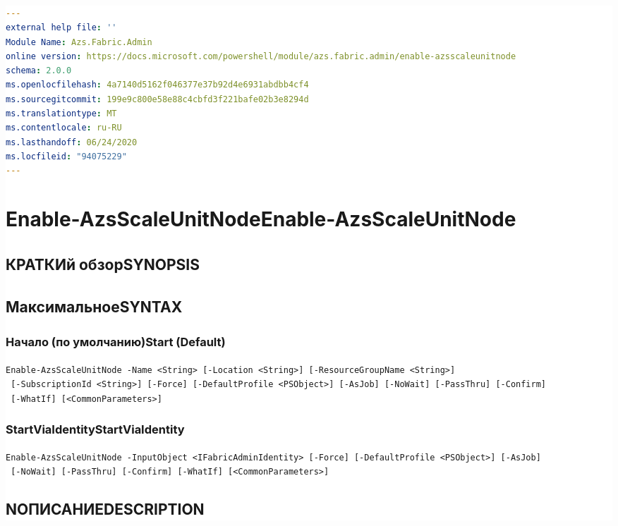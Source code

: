 ```yaml
---
external help file: ''
Module Name: Azs.Fabric.Admin
online version: https://docs.microsoft.com/powershell/module/azs.fabric.admin/enable-azsscaleunitnode
schema: 2.0.0
ms.openlocfilehash: 4a7140d5162f046377e37b92d4e6931abdbb4cf4
ms.sourcegitcommit: 199e9c800e58e88c4cbfd3f221bafe02b3e8294d
ms.translationtype: MT
ms.contentlocale: ru-RU
ms.lasthandoff: 06/24/2020
ms.locfileid: "94075229"
---
```

# <span data-ttu-id="57ac6-101">Enable-AzsScaleUnitNode</span><span class="sxs-lookup"><span data-stu-id="57ac6-101">Enable-AzsScaleUnitNode</span></span>

## <span data-ttu-id="57ac6-102">КРАТКИй обзор</span><span class="sxs-lookup"><span data-stu-id="57ac6-102">SYNOPSIS</span></span>


## <span data-ttu-id="57ac6-103">Максимальное</span><span class="sxs-lookup"><span data-stu-id="57ac6-103">SYNTAX</span></span>

### <span data-ttu-id="57ac6-104">Начало (по умолчанию)</span><span class="sxs-lookup"><span data-stu-id="57ac6-104">Start (Default)</span></span>
```
Enable-AzsScaleUnitNode -Name <String> [-Location <String>] [-ResourceGroupName <String>]
 [-SubscriptionId <String>] [-Force] [-DefaultProfile <PSObject>] [-AsJob] [-NoWait] [-PassThru] [-Confirm]
 [-WhatIf] [<CommonParameters>]
```

### <span data-ttu-id="57ac6-105">StartViaIdentity</span><span class="sxs-lookup"><span data-stu-id="57ac6-105">StartViaIdentity</span></span>
```
Enable-AzsScaleUnitNode -InputObject <IFabricAdminIdentity> [-Force] [-DefaultProfile <PSObject>] [-AsJob]
 [-NoWait] [-PassThru] [-Confirm] [-WhatIf] [<CommonParameters>]
```

## <span data-ttu-id="57ac6-106">NОПИСАНИЕ</span><span class="sxs-lookup"><span data-stu-id="57ac6-106">DESCRIPTION</span></span>
